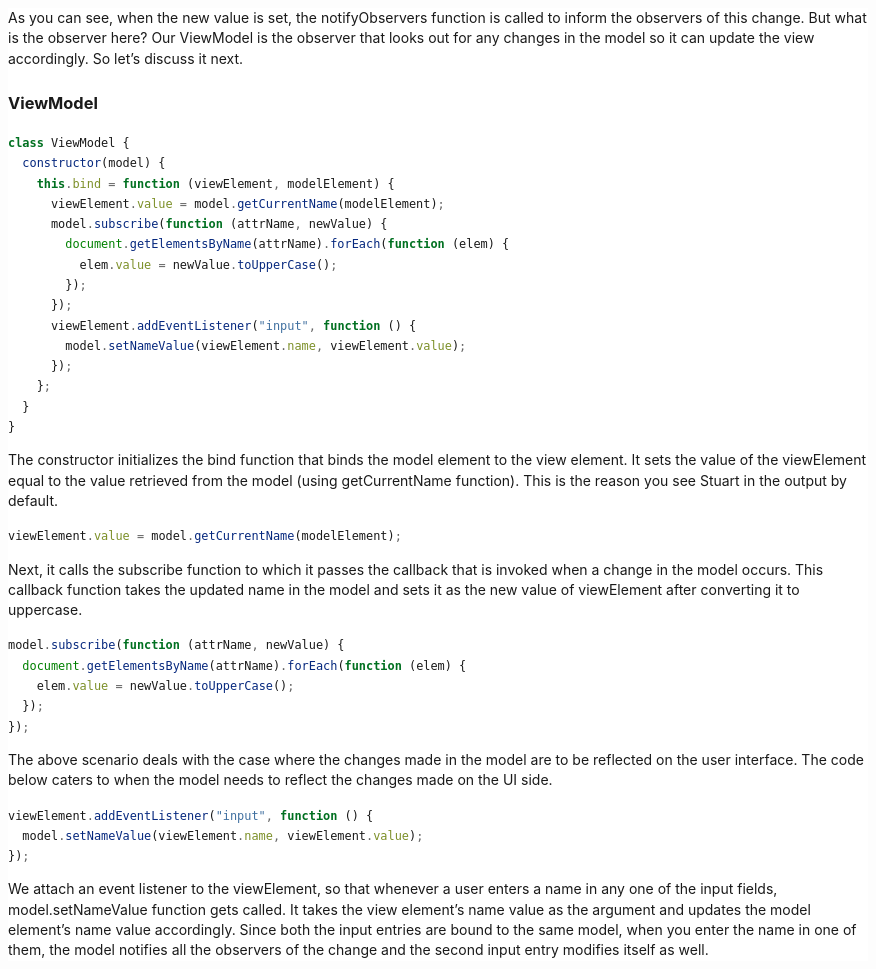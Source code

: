 As you can see, when the new value is set, the notifyObservers function is called to inform the observers of this change. But what is the observer here? Our ViewModel is the observer that looks out for any changes in the model so it can update the view accordingly. So let’s discuss it next.

### ViewModel

```javascript
class ViewModel {
  constructor(model) {
    this.bind = function (viewElement, modelElement) {
      viewElement.value = model.getCurrentName(modelElement);
      model.subscribe(function (attrName, newValue) {
        document.getElementsByName(attrName).forEach(function (elem) {
          elem.value = newValue.toUpperCase();
        });
      });
      viewElement.addEventListener("input", function () {
        model.setNameValue(viewElement.name, viewElement.value);
      });
    };
  }
}
```

The constructor initializes the bind function that binds the model element to the view element. It sets the value of the viewElement equal to the value retrieved from the model (using getCurrentName function). This is the reason you see Stuart in the output by default.

```javascript
viewElement.value = model.getCurrentName(modelElement);
```

Next, it calls the subscribe function to which it passes the callback that is invoked when a change in the model occurs. This callback function takes the updated name in the model and sets it as the new value of viewElement after converting it to uppercase.

```javascript
model.subscribe(function (attrName, newValue) {
  document.getElementsByName(attrName).forEach(function (elem) {
    elem.value = newValue.toUpperCase();
  });
});
```

The above scenario deals with the case where the changes made in the model are to be reflected on the user interface. The code below caters to when the model needs to reflect the changes made on the UI side.

```javascript
viewElement.addEventListener("input", function () {
  model.setNameValue(viewElement.name, viewElement.value);
});
```

We attach an event listener to the viewElement, so that whenever a user enters a name in any one of the input fields, model.setNameValue function gets called. It takes the view element’s name value as the argument and updates the model element’s name value accordingly. Since both the input entries are bound to the same model, when you enter the name in one of them, the model notifies all the observers of the change and the second input entry modifies itself as well.
